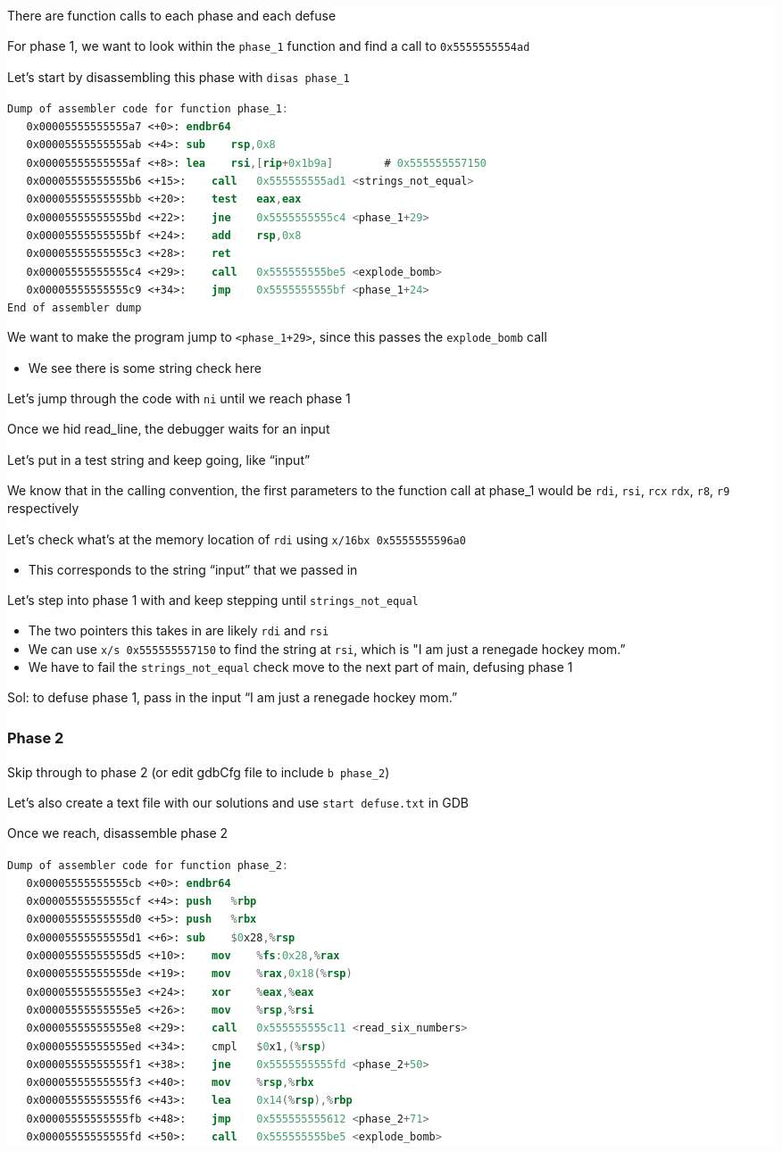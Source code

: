 There are function calls to each phase and each defuse

For phase 1, we want to look within the `phase_1` function and find a call to `0x5555555554ad`

Let’s start by disassembling this phase with `disas phase_1`

```nasm
Dump of assembler code for function phase_1:
   0x00005555555555a7 <+0>:	endbr64 
   0x00005555555555ab <+4>:	sub    rsp,0x8
   0x00005555555555af <+8>:	lea    rsi,[rip+0x1b9a]        # 0x555555557150
   0x00005555555555b6 <+15>:	call   0x555555555ad1 <strings_not_equal>
   0x00005555555555bb <+20>:	test   eax,eax
   0x00005555555555bd <+22>:	jne    0x5555555555c4 <phase_1+29>
   0x00005555555555bf <+24>:	add    rsp,0x8
   0x00005555555555c3 <+28>:	ret    
   0x00005555555555c4 <+29>:	call   0x555555555be5 <explode_bomb>
   0x00005555555555c9 <+34>:	jmp    0x5555555555bf <phase_1+24>
End of assembler dump
```

We want to make the program jump to `<phase_1+29>`, since this passes the `explode_bomb` call

- We see there is some string check here

Let’s jump through the code with `ni` until we reach phase 1

Once we hid read_line, the debugger waits for an input

Let’s put in a test string and keep going, like “input”

We know that in the calling convention, the first parameters to the function call at phase_1 would be `rdi`, `rsi`, `rcx` `rdx`, `r8`, `r9` respectively

Let’s check what’s at the memory location of `rdi` using `x/16bx 0x5555555596a0`

- This corresponds to the string “input” that we passed in

Let’s step into phase 1 with and keep stepping until `strings_not_equal`

- The two pointers this takes in are likely `rdi` and `rsi`
- We can use `x/s 0x555555557150` to find the string at `rsi`, which is "I am just a renegade hockey mom.”
- We have to fail the `strings_not_equal` check move to the next part of main, defusing phase 1

Sol: to defuse phase 1, pass in the input “I am just a renegade hockey mom.” 

### Phase 2

Skip through to phase 2 (or edit gdbCfg file to include `b phase_2`)

Let’s also create a text file with our solutions and use `start defuse.txt` in GDB

Once we reach, disassemble phase 2

```nasm
Dump of assembler code for function phase_2:
   0x00005555555555cb <+0>:	endbr64 
   0x00005555555555cf <+4>:	push   %rbp
   0x00005555555555d0 <+5>:	push   %rbx
   0x00005555555555d1 <+6>:	sub    $0x28,%rsp
   0x00005555555555d5 <+10>:	mov    %fs:0x28,%rax
   0x00005555555555de <+19>:	mov    %rax,0x18(%rsp)
   0x00005555555555e3 <+24>:	xor    %eax,%eax
   0x00005555555555e5 <+26>:	mov    %rsp,%rsi
   0x00005555555555e8 <+29>:	call   0x555555555c11 <read_six_numbers>
   0x00005555555555ed <+34>:	cmpl   $0x1,(%rsp)
   0x00005555555555f1 <+38>:	jne    0x5555555555fd <phase_2+50>
   0x00005555555555f3 <+40>:	mov    %rsp,%rbx
   0x00005555555555f6 <+43>:	lea    0x14(%rsp),%rbp
   0x00005555555555fb <+48>:	jmp    0x555555555612 <phase_2+71>
   0x00005555555555fd <+50>:	call   0x555555555be5 <explode_bomb>
```